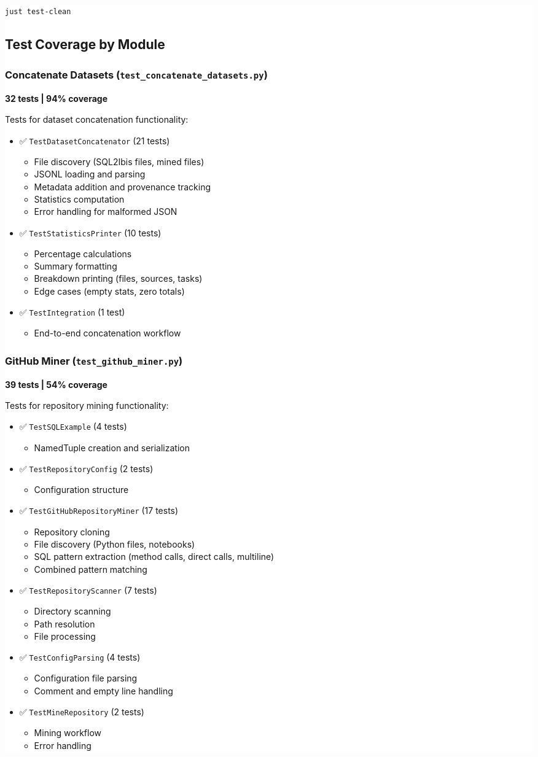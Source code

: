 ```bash
just test-clean
```

## Test Coverage by Module

### Concatenate Datasets (`test_concatenate_datasets.py`)
**32 tests | 94% coverage**

Tests for dataset concatenation functionality:

- ✅ `TestDatasetConcatenator` (21 tests)
  - File discovery (SQL2Ibis files, mined files)
  - JSONL loading and parsing
  - Metadata addition and provenance tracking
  - Statistics computation
  - Error handling for malformed JSON

- ✅ `TestStatisticsPrinter` (10 tests)
  - Percentage calculations
  - Summary formatting
  - Breakdown printing (files, sources, tasks)
  - Edge cases (empty stats, zero totals)

- ✅ `TestIntegration` (1 test)
  - End-to-end concatenation workflow

### GitHub Miner (`test_github_miner.py`)
**39 tests | 54% coverage**

Tests for repository mining functionality:

- ✅ `TestSQLExample` (4 tests)
  - NamedTuple creation and serialization

- ✅ `TestRepositoryConfig` (2 tests)
  - Configuration structure

- ✅ `TestGitHubRepositoryMiner` (17 tests)
  - Repository cloning
  - File discovery (Python files, notebooks)
  - SQL pattern extraction (method calls, direct calls, multiline)
  - Combined pattern matching

- ✅ `TestRepositoryScanner` (7 tests)
  - Directory scanning
  - Path resolution
  - File processing

- ✅ `TestConfigParsing` (4 tests)
  - Configuration file parsing
  - Comment and empty line handling

- ✅ `TestMineRepository` (2 tests)
  - Mining workflow
  - Error handling

